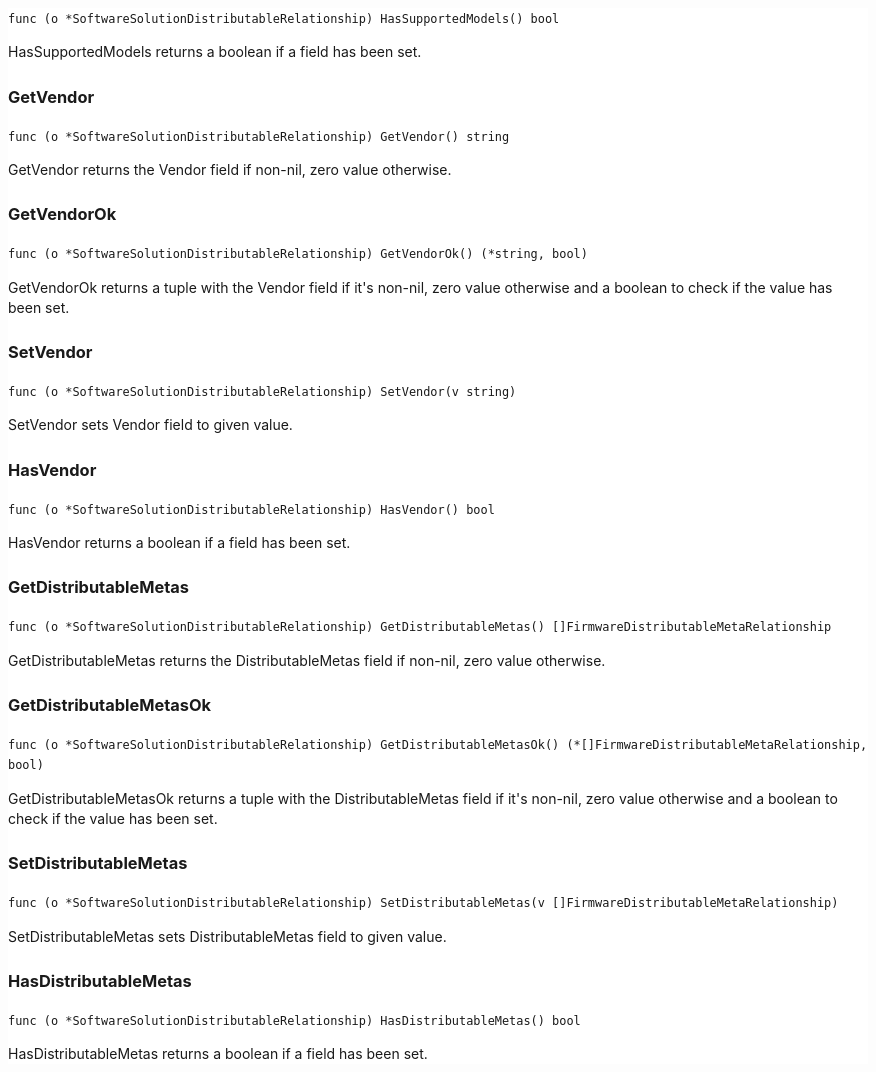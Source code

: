 `func (o *SoftwareSolutionDistributableRelationship) HasSupportedModels() bool`

HasSupportedModels returns a boolean if a field has been set.

### GetVendor

`func (o *SoftwareSolutionDistributableRelationship) GetVendor() string`

GetVendor returns the Vendor field if non-nil, zero value otherwise.

### GetVendorOk

`func (o *SoftwareSolutionDistributableRelationship) GetVendorOk() (*string, bool)`

GetVendorOk returns a tuple with the Vendor field if it's non-nil, zero value otherwise
and a boolean to check if the value has been set.

### SetVendor

`func (o *SoftwareSolutionDistributableRelationship) SetVendor(v string)`

SetVendor sets Vendor field to given value.

### HasVendor

`func (o *SoftwareSolutionDistributableRelationship) HasVendor() bool`

HasVendor returns a boolean if a field has been set.

### GetDistributableMetas

`func (o *SoftwareSolutionDistributableRelationship) GetDistributableMetas() []FirmwareDistributableMetaRelationship`

GetDistributableMetas returns the DistributableMetas field if non-nil, zero value otherwise.

### GetDistributableMetasOk

`func (o *SoftwareSolutionDistributableRelationship) GetDistributableMetasOk() (*[]FirmwareDistributableMetaRelationship, bool)`

GetDistributableMetasOk returns a tuple with the DistributableMetas field if it's non-nil, zero value otherwise
and a boolean to check if the value has been set.

### SetDistributableMetas

`func (o *SoftwareSolutionDistributableRelationship) SetDistributableMetas(v []FirmwareDistributableMetaRelationship)`

SetDistributableMetas sets DistributableMetas field to given value.

### HasDistributableMetas

`func (o *SoftwareSolutionDistributableRelationship) HasDistributableMetas() bool`

HasDistributableMetas returns a boolean if a field has been set.
